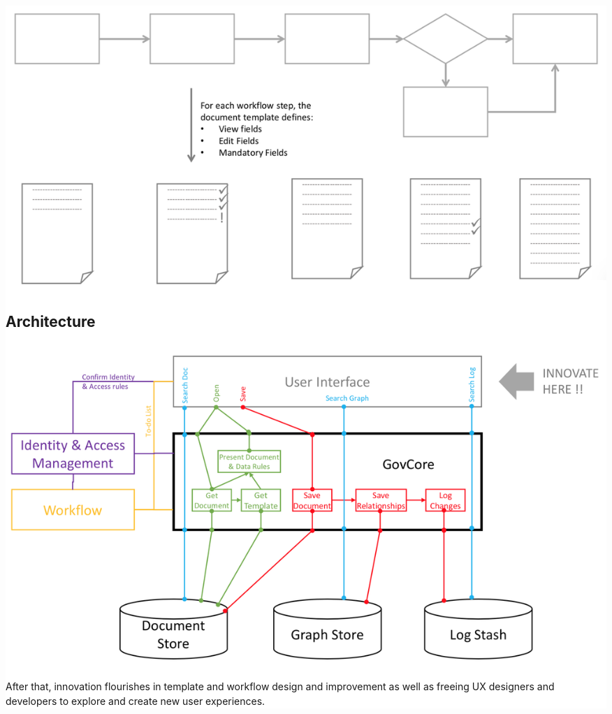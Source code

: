![31 Workflow](assets/31-workflow.png)

## Architecture

![32 Architecture](assets/32-architecture.png)

After that, innovation flourishes in template and workflow design and improvement as well as freeing UX designers and developers to explore and create new user experiences.
